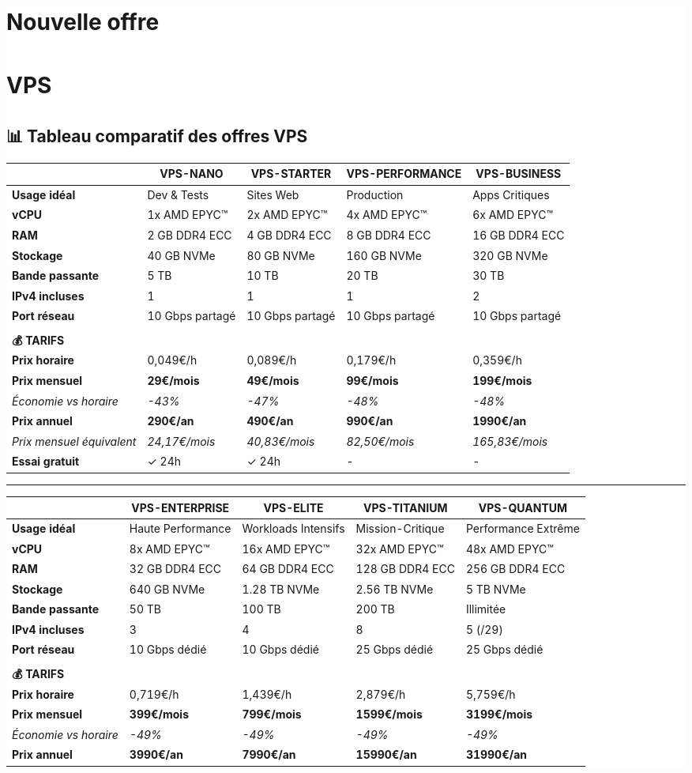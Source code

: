 # Nouvelle offre

# VPS

## 📊 Tableau comparatif des offres VPS

|  | **VPS-NANO** | **VPS-STARTER** | **VPS-PERFORMANCE** | **VPS-BUSINESS** |
| --- | --- | --- | --- | --- |
| **Usage idéal** | Dev & Tests | Sites Web | Production | Apps Critiques |
| **vCPU** | 1x AMD EPYC™ | 2x AMD EPYC™ | 4x AMD EPYC™ | 6x AMD EPYC™ |
| **RAM** | 2 GB DDR4 ECC | 4 GB DDR4 ECC | 8 GB DDR4 ECC | 16 GB DDR4 ECC |
| **Stockage** | 40 GB NVMe | 80 GB NVMe | 160 GB NVMe | 320 GB NVMe |
| **Bande passante** | 5 TB | 10 TB | 20 TB | 30 TB |
| **IPv4 incluses** | 1 | 1 | 1 | 2 |
| **Port réseau** | 10 Gbps partagé | 10 Gbps partagé | 10 Gbps partagé | 10 Gbps partagé |
|  |  |  |  |  |
| **💰 TARIFS** |  |  |  |  |
| **Prix horaire** | 0,049€/h | 0,089€/h | 0,179€/h | 0,359€/h |
| **Prix mensuel** | **29€/mois** | **49€/mois** | **99€/mois** | **199€/mois** |
| *Économie vs horaire* | *-43%* | *-47%* | *-48%* | *-48%* |
| **Prix annuel** | **290€/an** | **490€/an** | **990€/an** | **1990€/an** |
| *Prix mensuel équivalent* | *24,17€/mois* | *40,83€/mois* | *82,50€/mois* | *165,83€/mois* |
| **Essai gratuit** | ✓ 24h | ✓ 24h | - | - |

---

|  | **VPS-ENTERPRISE** | **VPS-ELITE** | **VPS-TITANIUM** | **VPS-QUANTUM** |
| --- | --- | --- | --- | --- |
| **Usage idéal** | Haute Performance | Workloads Intensifs | Mission-Critique | Performance Extrême |
| **vCPU** | 8x AMD EPYC™ | 16x AMD EPYC™ | 32x AMD EPYC™ | 48x AMD EPYC™ |
| **RAM** | 32 GB DDR4 ECC | 64 GB DDR4 ECC | 128 GB DDR4 ECC | 256 GB DDR4 ECC |
| **Stockage** | 640 GB NVMe | 1.28 TB NVMe | 2.56 TB NVMe | 5 TB NVMe |
| **Bande passante** | 50 TB | 100 TB | 200 TB | Illimitée |
| **IPv4 incluses** | 3 | 4 | 8 | 5 (/29) |
| **Port réseau** | 10 Gbps dédié | 10 Gbps dédié | 25 Gbps dédié | 25 Gbps dédié |
|  |  |  |  |  |
| **💰 TARIFS** |  |  |  |  |
| **Prix horaire** | 0,719€/h | 1,439€/h | 2,879€/h | 5,759€/h |
| **Prix mensuel** | **399€/mois** | **799€/mois** | **1599€/mois** | **3199€/mois** |
| *Économie vs horaire* | *-49%* | *-49%* | *-49%* | *-49%* |
| **Prix annuel** | **3990€/an** | **7990€/an** | **15990€/an** | **31990€/an** |